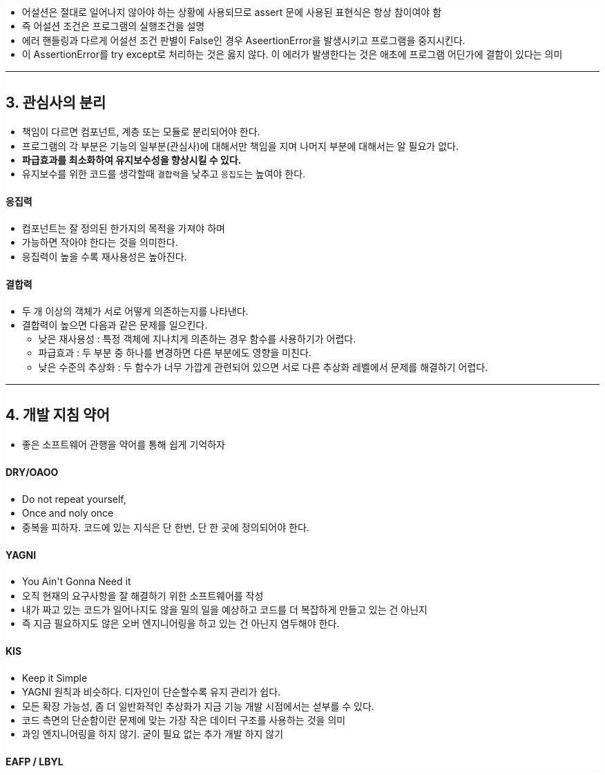 - 어설션은 절대로 일어나지 않아야 하는 상황에 사용되므로 assert 문에 사용된 표현식은 항상 참이여야 함
- 즉 어설션 조건은 프로그램의 실행조건을 설명 
- 에러 핸들링과 다르게 어설션 조건 판별이 False인 경우 AseertionError을 발생시키고 프로그램을 중지시킨다. 
- 이 AssertionError를 try except로 처리하는 것은 옳지 않다. 이 에러가 발생한다는 것은 애초에 프로그램 어딘가에 결함이 있다는 의미

---

## 3. 관심사의 분리

- 책임이 다르면 컴포넌트, 계층 또는 모듈로 분리되어야 한다.
- 프로그램의 각 부분은 기능의 일부분(관심사)에 대해서만 책임을 지며 나머지 부분에 대해서는 알 필요가 없다.  
- **파급효과를 최소화하여 유지보수성을 향상시킬 수 있다.**
- 유지보수를 위한 코드를 생각할때 `결합력`을 낮추고 `응집도`는 높여야 한다.  

#### 응집력
- 컴포넌트는 잘 정의된 한가지의 목적을 가져야 하며
- 가능하면 작아야 한다는 것을 의미한다. 
- 응집력이 높을 수록 재사용성은 높아진다. 

#### 결합력
- 두 개 이상의 객체가 서로 어떻게 의존하는지를 나타낸다. 
- 결합력이 높으면 다음과 같은 문제를 일으킨다. 
  - 낮은 재사용성 : 특정 객체에 지나치게 의존하는 경우 함수를 사용하기가 어렵다. 
  - 파급효과 : 두 부분 중 하나를 변경하면 다른 부분에도 영향을 미친다. 
  - 낮은 수준의 추상화 : 두 함수가 너무 가깝게 관련되어 있으면 서로 다른 추상화 레벨에서 문제를 해결하기 어렵다. 

---

## 4. 개발 지침 약어
- 좋은 소프트웨어 관행을 약어를 통해 쉽게 기억하자
  
#### DRY/OAOO

- Do not repeat yourself, 
- Once and noly once
- 중복을 피하자. 코드에 있는 지식은 단 한번, 단 한 곳에 정의되어야 한다. 
  
#### YAGNI
-  You Ain't Gonna Need it
-  오직 현재의 요구사항을 잘 해결하기 위한 소프트웨어를 작성
-  내가 짜고 있는 코드가 일어나지도 않을 밀의 일을 예상하고 코드를 더 복잡하게 만들고 있는 건 아닌지
-  즉 지금 필요하지도 않은 오버 엔지니어링을 하고 있는 건 아닌지 염두해야 한다.

#### KIS
-  Keep it Simple
-  YAGNI 원칙과 비슷하다. 디자인이 단순할수록 유지 관리가 쉽다. 
-  모든 확장 가능성, 좀 더 일반화적인 추상화가 지금 기능 개발 시점에서는 섣부를 수 있다. 
-  코드 측면의 단순함이란 문제에 맞는 가장 작은 데이터 구조를 사용하는 것을 의미
- 과잉 엔지니어링을 하지 않기. 굳이 필요 없는 추가 개발 하지 않기


#### EAFP / LBYL
